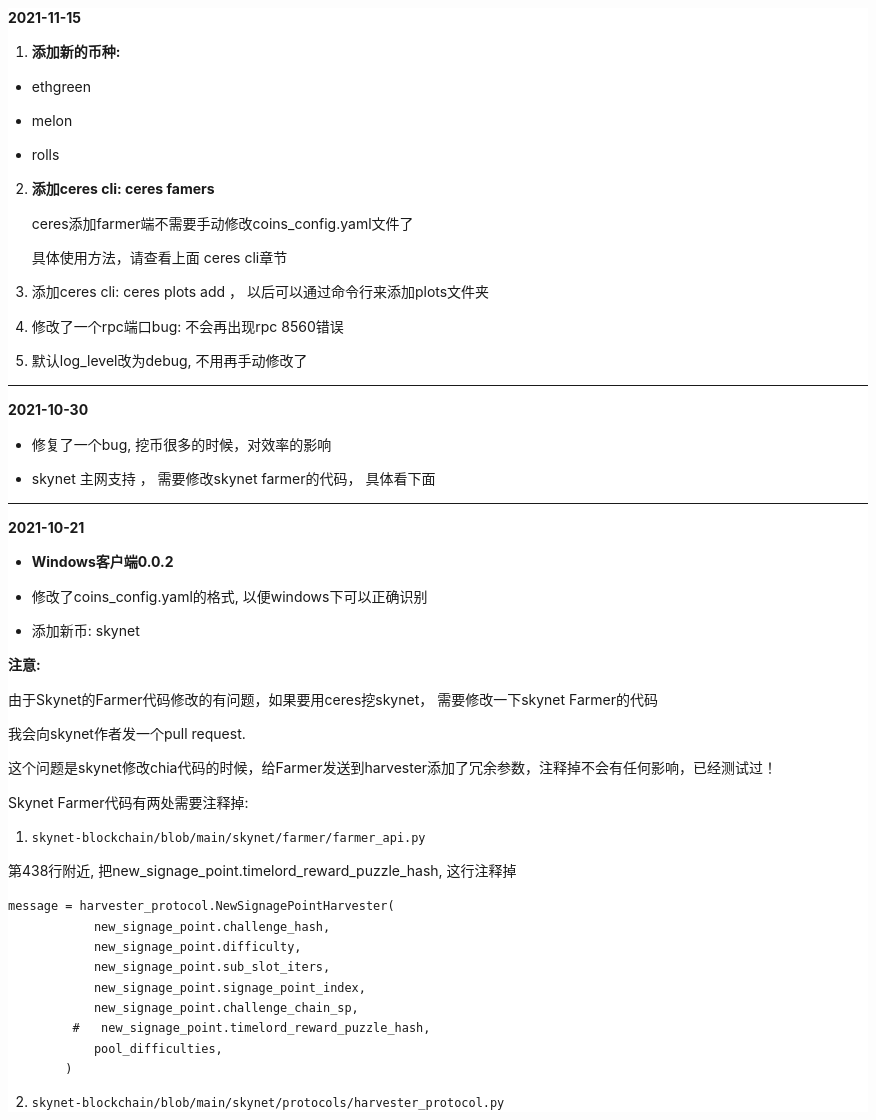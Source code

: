 
**2021-11-15**

1. **添加新的币种:**
- ethgreen

- melon

- rolls
2. **添加ceres cli:  ceres famers**
   
   ceres添加farmer端不需要手动修改coins_config.yaml文件了
   
   具体使用方法，请查看上面 ceres cli章节

3. 添加ceres cli:  ceres plots add ， 以后可以通过命令行来添加plots文件夹

4. 修改了一个rpc端口bug: 不会再出现rpc 8560错误

5. 默认log_level改为debug, 不用再手动修改了

---

**2021-10-30**

- 修复了一个bug, 挖币很多的时候，对效率的影响

- skynet 主网支持 ， 需要修改skynet farmer的代码， 具体看下面

---

**2021-10-21**

- **Windows客户端0.0.2**

- 修改了coins_config.yaml的格式, 以便windows下可以正确识别

- 添加新币: skynet

**注意:**

由于Skynet的Farmer代码修改的有问题，如果要用ceres挖skynet， 需要修改一下skynet  Farmer的代码

我会向skynet作者发一个pull request.

这个问题是skynet修改chia代码的时候，给Farmer发送到harvester添加了冗余参数，注释掉不会有任何影响，已经测试过！

Skynet Farmer代码有两处需要注释掉:

1. ```
   skynet-blockchain/blob/main/skynet/farmer/farmer_api.py
   ```

第438行附近, 把new_signage_point.timelord_reward_puzzle_hash,  这行注释掉

```
message = harvester_protocol.NewSignagePointHarvester(
            new_signage_point.challenge_hash,
            new_signage_point.difficulty,
            new_signage_point.sub_slot_iters,
            new_signage_point.signage_point_index,
            new_signage_point.challenge_chain_sp,
         #   new_signage_point.timelord_reward_puzzle_hash,
            pool_difficulties,
        )
```

2. ```
   skynet-blockchain/blob/main/skynet/protocols/harvester_protocol.py
   ```
